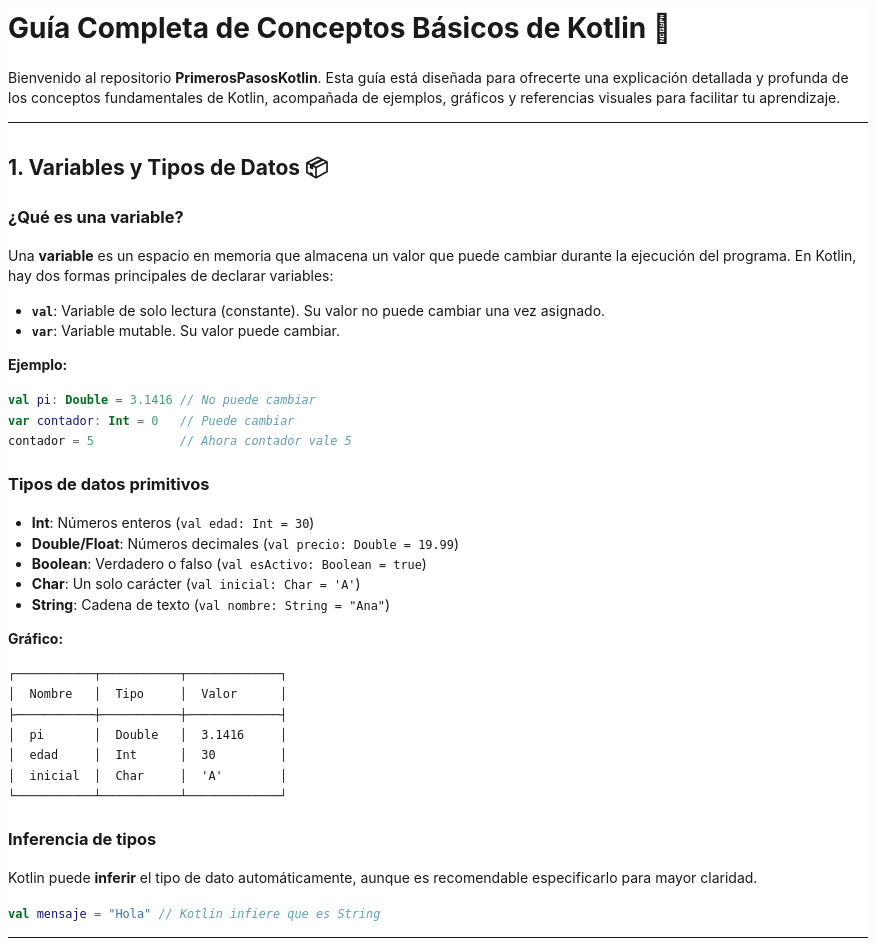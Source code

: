 # Guía Completa de Conceptos Básicos de Kotlin 🦾

Bienvenido al repositorio **PrimerosPasosKotlin**. Esta guía está diseñada para ofrecerte una explicación detallada y profunda de los conceptos fundamentales de Kotlin, acompañada de ejemplos, gráficos y referencias visuales para facilitar tu aprendizaje.

---

## 1. Variables y Tipos de Datos 📦

### ¿Qué es una variable?

Una **variable** es un espacio en memoria que almacena un valor que puede cambiar durante la ejecución del programa. En Kotlin, hay dos formas principales de declarar variables:

- **`val`**: Variable de solo lectura (constante). Su valor no puede cambiar una vez asignado.
- **`var`**: Variable mutable. Su valor puede cambiar.

**Ejemplo:**
```kotlin
val pi: Double = 3.1416 // No puede cambiar
var contador: Int = 0   // Puede cambiar
contador = 5            // Ahora contador vale 5
```

### Tipos de datos primitivos

- **Int**: Números enteros (`val edad: Int = 30`)
- **Double/Float**: Números decimales (`val precio: Double = 19.99`)
- **Boolean**: Verdadero o falso (`val esActivo: Boolean = true`)
- **Char**: Un solo carácter (`val inicial: Char = 'A'`)
- **String**: Cadena de texto (`val nombre: String = "Ana"`)

**Gráfico:**  
```
┌───────────┬───────────┬─────────────┐
│  Nombre   │  Tipo     │  Valor      │
├───────────┼───────────┼─────────────┤
│  pi       │  Double   │  3.1416     │
│  edad     │  Int      │  30         │
│  inicial  │  Char     │  'A'        │
└───────────┴───────────┴─────────────┘
```

### Inferencia de tipos

Kotlin puede **inferir** el tipo de dato automáticamente, aunque es recomendable especificarlo para mayor claridad.

```kotlin
val mensaje = "Hola" // Kotlin infiere que es String
```
---
